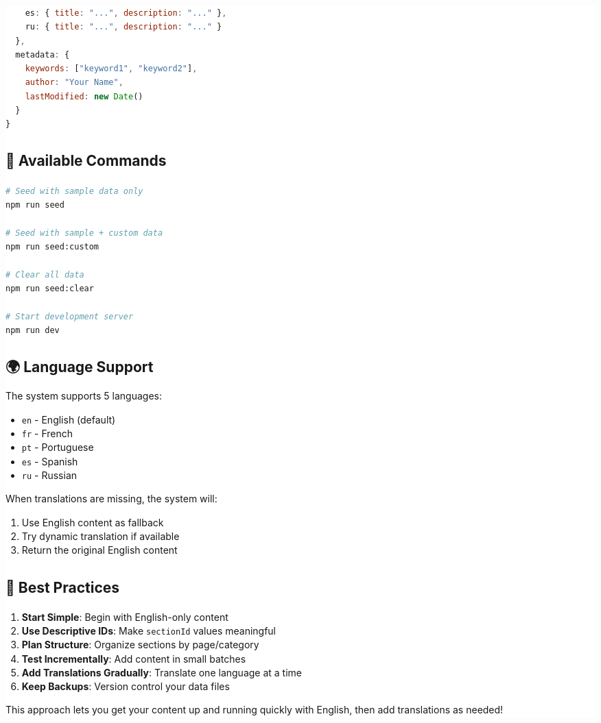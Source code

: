 ```javascript
    es: { title: "...", description: "..." },
    ru: { title: "...", description: "..." }
  },
  metadata: {
    keywords: ["keyword1", "keyword2"],
    author: "Your Name",
    lastModified: new Date()
  }
}
```

## 🔄 **Available Commands**

```bash
# Seed with sample data only
npm run seed

# Seed with sample + custom data
npm run seed:custom

# Clear all data
npm run seed:clear

# Start development server
npm run dev
```

## 🌍 **Language Support**

The system supports 5 languages:
- `en` - English (default)
- `fr` - French
- `pt` - Portuguese
- `es` - Spanish
- `ru` - Russian

When translations are missing, the system will:
1. Use English content as fallback
2. Try dynamic translation if available
3. Return the original English content

## 🎯 **Best Practices**

1. **Start Simple**: Begin with English-only content
2. **Use Descriptive IDs**: Make `sectionId` values meaningful
3. **Plan Structure**: Organize sections by page/category
4. **Test Incrementally**: Add content in small batches
5. **Add Translations Gradually**: Translate one language at a time
6. **Keep Backups**: Version control your data files

This approach lets you get your content up and running quickly with English, then add translations as needed!
